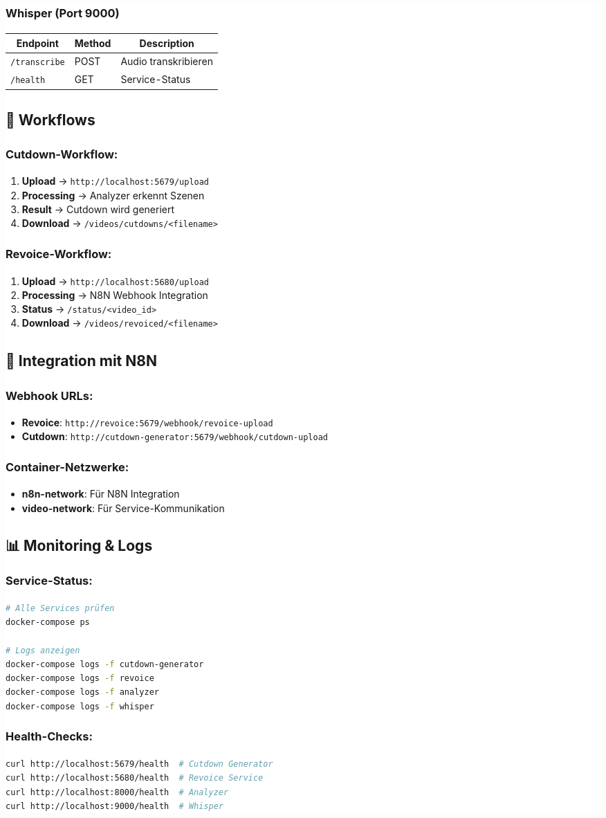 ### Whisper (Port 9000)
| Endpoint | Method | Description |
|----------|---------|-------------|
| `/transcribe` | POST | Audio transkribieren |
| `/health` | GET | Service-Status |

## 🔄 Workflows

### **Cutdown-Workflow:**
1. **Upload** → `http://localhost:5679/upload`
2. **Processing** → Analyzer erkennt Szenen
3. **Result** → Cutdown wird generiert
4. **Download** → `/videos/cutdowns/<filename>`

### **Revoice-Workflow:**
1. **Upload** → `http://localhost:5680/upload`
2. **Processing** → N8N Webhook Integration
3. **Status** → `/status/<video_id>`
4. **Download** → `/videos/revoiced/<filename>`

## 🎯 Integration mit N8N

### **Webhook URLs:**
- **Revoice**: `http://revoice:5679/webhook/revoice-upload`
- **Cutdown**: `http://cutdown-generator:5679/webhook/cutdown-upload`

### **Container-Netzwerke:**
- **n8n-network**: Für N8N Integration
- **video-network**: Für Service-Kommunikation

## 📊 Monitoring & Logs

### **Service-Status:**
```bash
# Alle Services prüfen
docker-compose ps

# Logs anzeigen
docker-compose logs -f cutdown-generator
docker-compose logs -f revoice
docker-compose logs -f analyzer
docker-compose logs -f whisper
```

### **Health-Checks:**
```bash
curl http://localhost:5679/health  # Cutdown Generator
curl http://localhost:5680/health  # Revoice Service
curl http://localhost:8000/health  # Analyzer
curl http://localhost:9000/health  # Whisper
```
